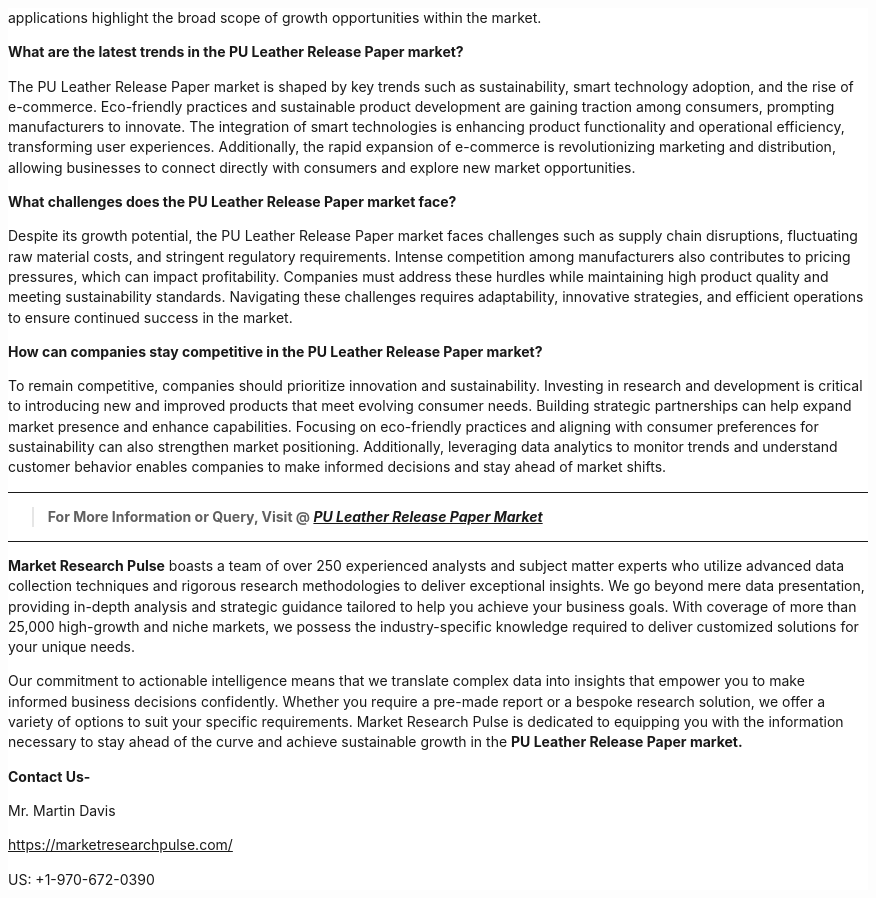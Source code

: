 applications highlight the broad scope of growth opportunities within the market.</p><p><strong>What are the latest trends in the PU Leather Release Paper market?</strong></p><p>The PU Leather Release Paper market is shaped by key trends such as sustainability, smart technology adoption, and the rise of e-commerce. Eco-friendly practices and sustainable product development are gaining traction among consumers, prompting manufacturers to innovate. The integration of smart technologies is enhancing product functionality and operational efficiency, transforming user experiences. Additionally, the rapid expansion of e-commerce is revolutionizing marketing and distribution, allowing businesses to connect directly with consumers and explore new market opportunities.</p><p><strong>What challenges does the PU Leather Release Paper market face?</strong></p><p>Despite its growth potential, the PU Leather Release Paper market faces challenges such as supply chain disruptions, fluctuating raw material costs, and stringent regulatory requirements. Intense competition among manufacturers also contributes to pricing pressures, which can impact profitability. Companies must address these hurdles while maintaining high product quality and meeting sustainability standards. Navigating these challenges requires adaptability, innovative strategies, and efficient operations to ensure continued success in the market.</p><p><strong>How can companies stay competitive in the PU Leather Release Paper market?</strong></p><p>To remain competitive, companies should prioritize innovation and sustainability. Investing in research and development is critical to introducing new and improved products that meet evolving consumer needs. Building strategic partnerships can help expand market presence and enhance capabilities. Focusing on eco-friendly practices and aligning with consumer preferences for sustainability can also strengthen market positioning. Additionally, leveraging data analytics to monitor trends and understand customer behavior enables companies to make informed decisions and stay ahead of market shifts.</p><hr /><blockquote><p><strong>For More Information or Query, Visit @&nbsp;<em><a href="https://marketresearchpulse.com/report/16260/pu-leather-release-paper-market?utm_source=Linkedin&utm_medium=028">PU Leather Release Paper Market</a></em></strong></p></blockquote><hr /><p><strong>Market Research Pulse</strong> boasts a team of over 250 experienced analysts and subject matter experts who utilize advanced data collection techniques and rigorous research methodologies to deliver exceptional insights. We go beyond mere data presentation, providing in-depth analysis and strategic guidance tailored to help you achieve your business goals. With coverage of more than 25,000 high-growth and niche markets, we possess the industry-specific knowledge required to deliver customized solutions for your unique needs.</p><p>Our commitment to actionable intelligence means that we translate complex data into insights that empower you to make informed business decisions confidently. Whether you require a pre-made report or a bespoke research solution, we offer a variety of options to suit your specific requirements. Market Research Pulse is dedicated to equipping you with the information necessary to stay ahead of the curve and achieve sustainable growth in the <strong>PU Leather Release Paper market.</strong></p><p><strong>Contact Us-</strong></p><p>Mr. Martin Davis</p><p>https://marketresearchpulse.com/</p><p>US: +1-970-672-0390</p>
